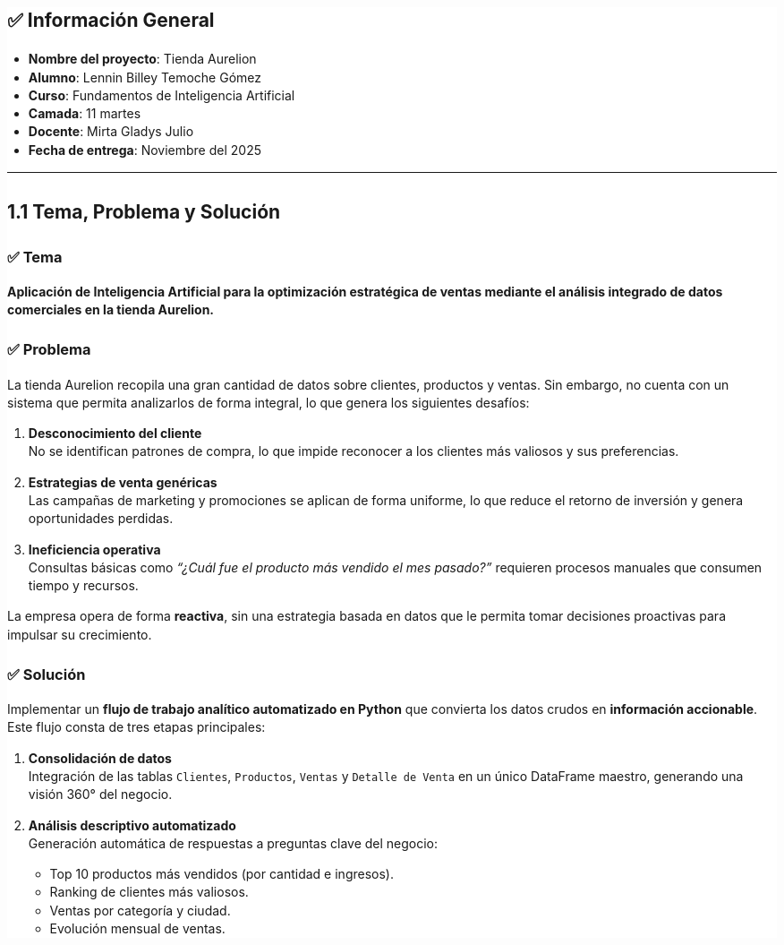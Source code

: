 ## ✅ Información General

- **Nombre del proyecto**: Tienda Aurelion  
- **Alumno**: Lennin Billey Temoche Gómez  
- **Curso**: Fundamentos de Inteligencia Artificial
- **Camada**: 11 martes 
- **Docente**: Mirta Gladys Julio  
- **Fecha de entrega**: Noviembre del 2025

---

## 1.1 Tema, Problema y Solución

### ✅ Tema  
**Aplicación de Inteligencia Artificial para la optimización estratégica de ventas mediante el análisis integrado de datos comerciales en la tienda Aurelion.**

### ✅ Problema  
La tienda Aurelion recopila una gran cantidad de datos sobre clientes, productos y ventas. Sin embargo, no cuenta con un sistema que permita analizarlos de forma integral, lo que genera los siguientes desafíos:

1. **Desconocimiento del cliente**  
   No se identifican patrones de compra, lo que impide reconocer a los clientes más valiosos y sus preferencias.

2. **Estrategias de venta genéricas**  
   Las campañas de marketing y promociones se aplican de forma uniforme, lo que reduce el retorno de inversión y genera oportunidades perdidas.

3. **Ineficiencia operativa**  
   Consultas básicas como *“¿Cuál fue el producto más vendido el mes pasado?”* requieren procesos manuales que consumen tiempo y recursos.

La empresa opera de forma **reactiva**, sin una estrategia basada en datos que le permita tomar decisiones proactivas para impulsar su crecimiento.

### ✅ Solución  
Implementar un **flujo de trabajo analítico automatizado en Python** que convierta los datos crudos en **información accionable**. Este flujo consta de tres etapas principales:

1. **Consolidación de datos**  
   Integración de las tablas `Clientes`, `Productos`, `Ventas` y `Detalle de Venta` en un único DataFrame maestro, generando una visión 360° del negocio.

2. **Análisis descriptivo automatizado**  
   Generación automática de respuestas a preguntas clave del negocio:
   - Top 10 productos más vendidos (por cantidad e ingresos).
   - Ranking de clientes más valiosos.
   - Ventas por categoría y ciudad.
   - Evolución mensual de ventas.
